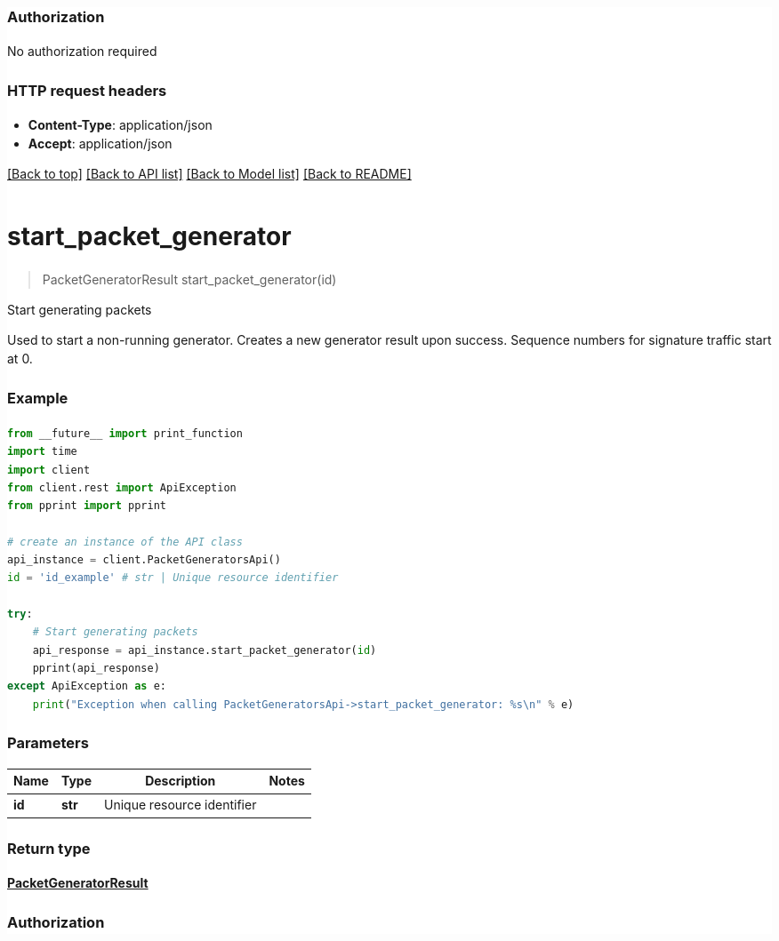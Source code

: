 ### Authorization

No authorization required

### HTTP request headers

 - **Content-Type**: application/json
 - **Accept**: application/json

[[Back to top]](#) [[Back to API list]](../README.md#documentation-for-api-endpoints) [[Back to Model list]](../README.md#documentation-for-models) [[Back to README]](../README.md)

# **start_packet_generator**
> PacketGeneratorResult start_packet_generator(id)

Start generating packets

Used to start a non-running generator. Creates a new generator result upon success. Sequence numbers for signature traffic start at 0. 

### Example
```python
from __future__ import print_function
import time
import client
from client.rest import ApiException
from pprint import pprint

# create an instance of the API class
api_instance = client.PacketGeneratorsApi()
id = 'id_example' # str | Unique resource identifier

try:
    # Start generating packets
    api_response = api_instance.start_packet_generator(id)
    pprint(api_response)
except ApiException as e:
    print("Exception when calling PacketGeneratorsApi->start_packet_generator: %s\n" % e)
```

### Parameters

Name | Type | Description  | Notes
------------- | ------------- | ------------- | -------------
 **id** | **str**| Unique resource identifier | 

### Return type

[**PacketGeneratorResult**](PacketGeneratorResult.md)

### Authorization
